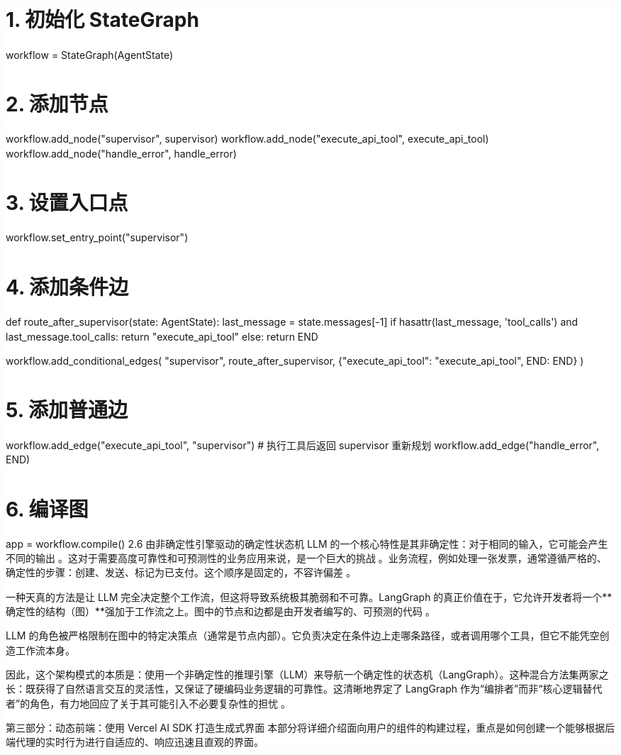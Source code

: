 # 1. 初始化 StateGraph
workflow = StateGraph(AgentState)

# 2. 添加节点
workflow.add_node("supervisor", supervisor)
workflow.add_node("execute_api_tool", execute_api_tool)
workflow.add_node("handle_error", handle_error)

# 3. 设置入口点
workflow.set_entry_point("supervisor")

# 4. 添加条件边
def route_after_supervisor(state: AgentState):
    last_message = state.messages[-1]
    if hasattr(last_message, 'tool_calls') and last_message.tool_calls:
        return "execute_api_tool"
    else:
        return END

workflow.add_conditional_edges(
    "supervisor",
    route_after_supervisor,
    {"execute_api_tool": "execute_api_tool", END: END}
)

# 5. 添加普通边
workflow.add_edge("execute_api_tool", "supervisor") # 执行工具后返回 supervisor 重新规划
workflow.add_edge("handle_error", END)

# 6. 编译图
app = workflow.compile()
2.6 由非确定性引擎驱动的确定性状态机
LLM 的一个核心特性是其非确定性：对于相同的输入，它可能会产生不同的输出 。这对于需要高度可靠性和可预测性的业务应用来说，是一个巨大的挑战 。业务流程，例如处理一张发票，通常遵循严格的、确定性的步骤：创建、发送、标记为已支付。这个顺序是固定的，不容许偏差 。   

一种天真的方法是让 LLM 完全决定整个工作流，但这将导致系统极其脆弱和不可靠。LangGraph 的真正价值在于，它允许开发者将一个**确定性的结构（图）**强加于工作流之上。图中的节点和边都是由开发者编写的、可预测的代码 。   

LLM 的角色被严格限制在图中的特定决策点（通常是节点内部）。它负责决定在条件边上走哪条路径，或者调用哪个工具，但它不能凭空创造工作流本身。

因此，这个架构模式的本质是：使用一个非确定性的推理引擎（LLM）来导航一个确定性的状态机（LangGraph）。这种混合方法集两家之长：既获得了自然语言交互的灵活性，又保证了硬编码业务逻辑的可靠性。这清晰地界定了 LangGraph 作为“编排者”而非“核心逻辑替代者”的角色，有力地回应了关于其可能引入不必要复杂性的担忧 。   

第三部分：动态前端：使用 Vercel AI SDK 打造生成式界面
本部分将详细介绍面向用户的组件的构建过程，重点是如何创建一个能够根据后端代理的实时行为进行自适应的、响应迅速且直观的界面。
